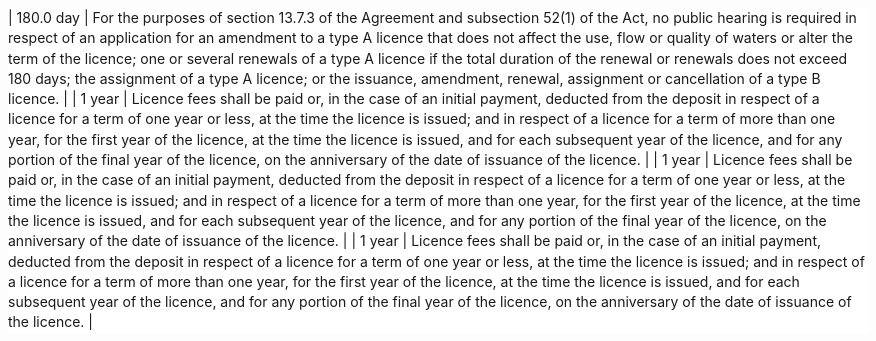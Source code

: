 | 180.0 day  | For the purposes of section 13.7.3 of the Agreement and subsection 52(1) of the Act, no public hearing is required in respect of an application for an amendment to a type A licence that does not affect the use, flow or quality of waters or alter the term of the licence; one or several renewals of a type A licence if the total duration of the renewal or renewals does not exceed 180 days; the assignment of a type A licence; or the issuance, amendment, renewal, assignment or cancellation of a type B licence.                                                                                                                                                                                                                                                                                                                                                                                                                                                                                                                                                                                                                                                                                                                                                                                                                             |
| 1 year     | Licence fees shall be paid or, in the case of an initial payment, deducted from the deposit in respect of a licence for a term of one year or less, at the time the licence is issued; and in respect of a licence for a term of more than one year, for the first year of the licence, at the time the licence is issued, and for each subsequent year of the licence, and for any portion of the final year of the licence, on the anniversary of the date of issuance of the licence.                                                                                                                                                                                                                                                                                                                                                                                                                                                                                                                                                                                                                                                                                                                                                                                                                                                                   |
| 1 year     | Licence fees shall be paid or, in the case of an initial payment, deducted from the deposit in respect of a licence for a term of one year or less, at the time the licence is issued; and in respect of a licence for a term of more than one year, for the first year of the licence, at the time the licence is issued, and for each subsequent year of the licence, and for any portion of the final year of the licence, on the anniversary of the date of issuance of the licence.                                                                                                                                                                                                                                                                                                                                                                                                                                                                                                                                                                                                                                                                                                                                                                                                                                                                   |
| 1 year     | Licence fees shall be paid or, in the case of an initial payment, deducted from the deposit in respect of a licence for a term of one year or less, at the time the licence is issued; and in respect of a licence for a term of more than one year, for the first year of the licence, at the time the licence is issued, and for each subsequent year of the licence, and for any portion of the final year of the licence, on the anniversary of the date of issuance of the licence.                                                                                                                                                                                                                                                                                                                                                                                                                                                                                                                                                                                                                                                                                                                                                                                                                                                                   |